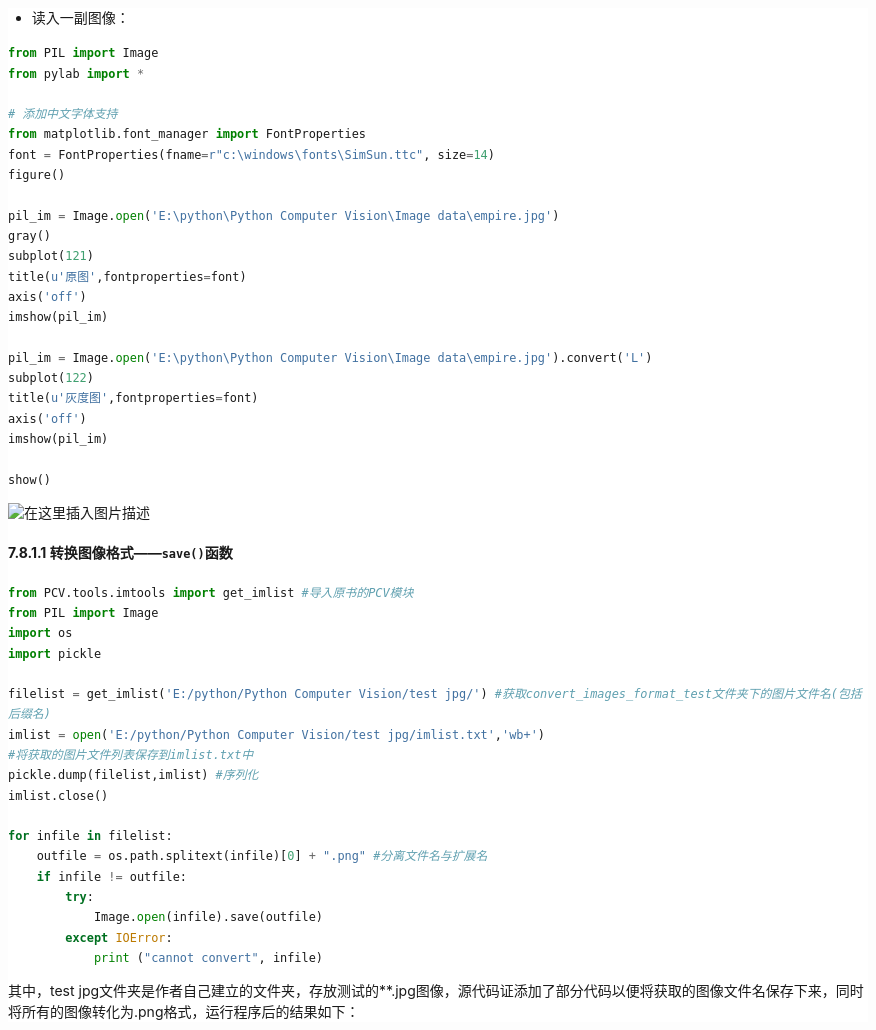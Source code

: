 - 读入一副图像：

```python
from PIL import Image
from pylab import *

# 添加中文字体支持
from matplotlib.font_manager import FontProperties
font = FontProperties(fname=r"c:\windows\fonts\SimSun.ttc", size=14)
figure()

pil_im = Image.open('E:\python\Python Computer Vision\Image data\empire.jpg')
gray()
subplot(121)
title(u'原图',fontproperties=font)
axis('off')
imshow(pil_im)

pil_im = Image.open('E:\python\Python Computer Vision\Image data\empire.jpg').convert('L')
subplot(122)
title(u'灰度图',fontproperties=font)
axis('off')
imshow(pil_im)

show()
```
![在这里插入图片描述](https://img-blog.csdnimg.cn/20210414183813745.png#pic_center)

#### 7.8.1.1 转换图像格式——``save()``函数

```python
from PCV.tools.imtools import get_imlist #导入原书的PCV模块
from PIL import Image
import os
import pickle

filelist = get_imlist('E:/python/Python Computer Vision/test jpg/') #获取convert_images_format_test文件夹下的图片文件名(包括后缀名)
imlist = open('E:/python/Python Computer Vision/test jpg/imlist.txt','wb+')
#将获取的图片文件列表保存到imlist.txt中
pickle.dump(filelist,imlist) #序列化
imlist.close()

for infile in filelist:
    outfile = os.path.splitext(infile)[0] + ".png" #分离文件名与扩展名
    if infile != outfile:
        try:
            Image.open(infile).save(outfile)
        except IOError:
            print ("cannot convert", infile)

```
其中，test jpg文件夹是作者自己建立的文件夹，存放测试的**.jpg图像，源代码证添加了部分代码以便将获取的图像文件名保存下来，同时将所有的图像转化为.png格式，运行程序后的结果如下：
